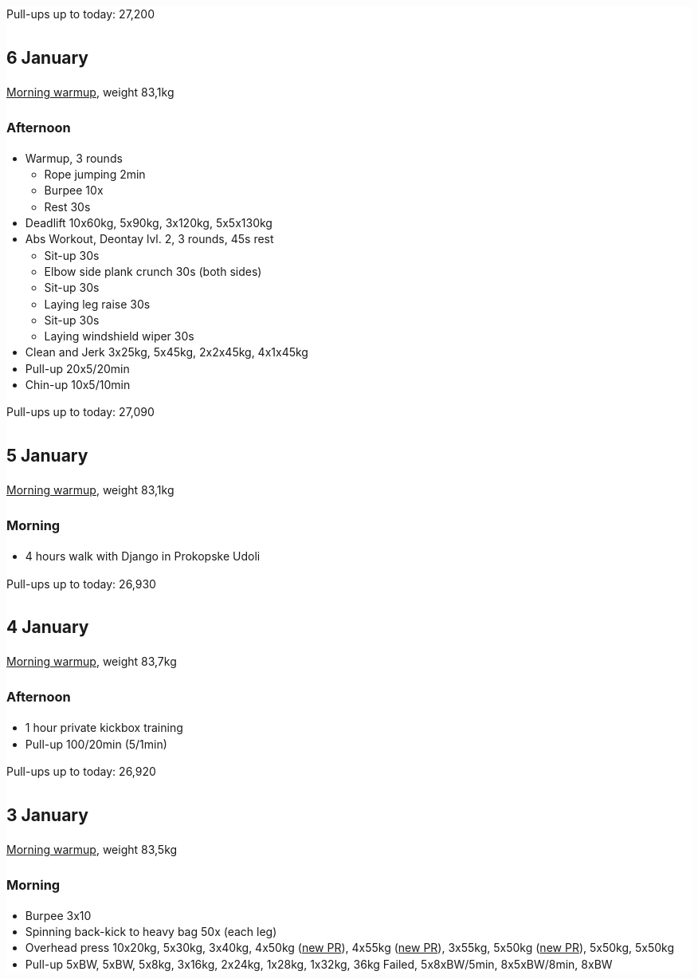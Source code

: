Pull-ups up to today: 27,200


## 6 January
[Morning warmup](/articles/morning-routine), weight 83,1kg

### Afternoon
- Warmup, 3 rounds
  - Rope jumping 2min
  - Burpee 10x
  - Rest 30s
- Deadlift 10x60kg, 5x90kg, 3x120kg, 5x5x130kg
- Abs Workout, Deontay lvl. 2, 3 rounds, 45s rest
  - Sit-up 30s
  - Elbow side plank crunch 30s (both sides)
  - Sit-up 30s
  - Laying leg raise 30s
  - Sit-up 30s
  - Laying windshield wiper 30s
- Clean and Jerk 3x25kg, 5x45kg, 2x2x45kg, 4x1x45kg
- Pull-up 20x5/20min
- Chin-up 10x5/10min

Pull-ups up to today: 27,090


## 5 January
[Morning warmup](/articles/morning-routine), weight 83,1kg

### Morning
- 4 hours walk with Django in Prokopske Udoli

Pull-ups up to today: 26,930


## 4 January
[Morning warmup](/articles/morning-routine), weight 83,7kg

### Afternoon
- 1 hour private kickbox training
- Pull-up 100/20min (5/1min)

Pull-ups up to today: 26,920


## 3 January
[Morning warmup](/articles/morning-routine), weight 83,5kg

### Morning
- Burpee 3x10
- Spinning back-kick to heavy bag 50x (each leg)
- Overhead press 10x20kg, 5x30kg, 3x40kg, 4x50kg ([new PR](/personal-records#overhead-press)), 4x55kg ([new PR](/personal-records#overhead-press)), 3x55kg, 5x50kg ([new PR](/personal-records#overhead-press)), 5x50kg, 5x50kg
- Pull-up 5xBW, 5xBW, 5x8kg, 3x16kg, 2x24kg, 1x28kg, 1x32kg, 36kg Failed, 5x8xBW/5min, 8x5xBW/8min, 8xBW
